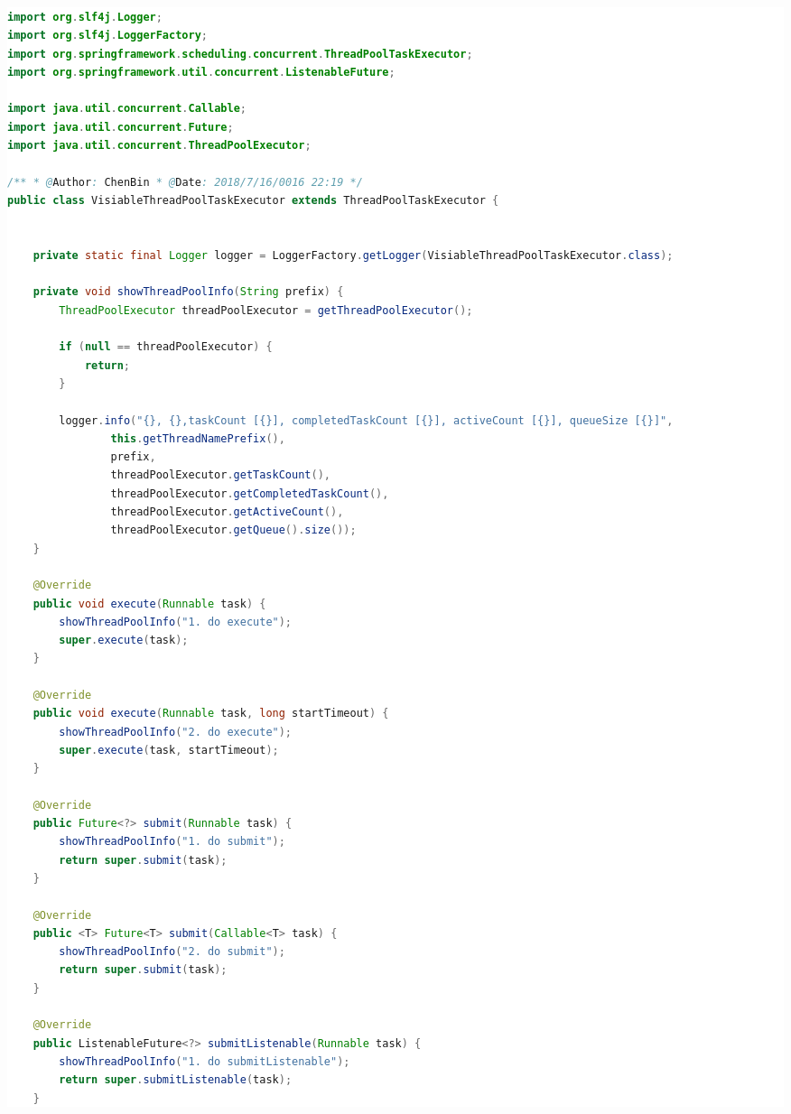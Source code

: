 ```java
import org.slf4j.Logger;
import org.slf4j.LoggerFactory;
import org.springframework.scheduling.concurrent.ThreadPoolTaskExecutor;
import org.springframework.util.concurrent.ListenableFuture;

import java.util.concurrent.Callable;
import java.util.concurrent.Future;
import java.util.concurrent.ThreadPoolExecutor;

/** * @Author: ChenBin * @Date: 2018/7/16/0016 22:19 */
public class VisiableThreadPoolTaskExecutor extends ThreadPoolTaskExecutor {


    private static final Logger logger = LoggerFactory.getLogger(VisiableThreadPoolTaskExecutor.class);

    private void showThreadPoolInfo(String prefix) {
        ThreadPoolExecutor threadPoolExecutor = getThreadPoolExecutor();

        if (null == threadPoolExecutor) {
            return;
        }

        logger.info("{}, {},taskCount [{}], completedTaskCount [{}], activeCount [{}], queueSize [{}]",
                this.getThreadNamePrefix(),
                prefix,
                threadPoolExecutor.getTaskCount(),
                threadPoolExecutor.getCompletedTaskCount(),
                threadPoolExecutor.getActiveCount(),
                threadPoolExecutor.getQueue().size());
    }

    @Override
    public void execute(Runnable task) {
        showThreadPoolInfo("1. do execute");
        super.execute(task);
    }

    @Override
    public void execute(Runnable task, long startTimeout) {
        showThreadPoolInfo("2. do execute");
        super.execute(task, startTimeout);
    }

    @Override
    public Future<?> submit(Runnable task) {
        showThreadPoolInfo("1. do submit");
        return super.submit(task);
    }

    @Override
    public <T> Future<T> submit(Callable<T> task) {
        showThreadPoolInfo("2. do submit");
        return super.submit(task);
    }

    @Override
    public ListenableFuture<?> submitListenable(Runnable task) {
        showThreadPoolInfo("1. do submitListenable");
        return super.submitListenable(task);
    }

```
